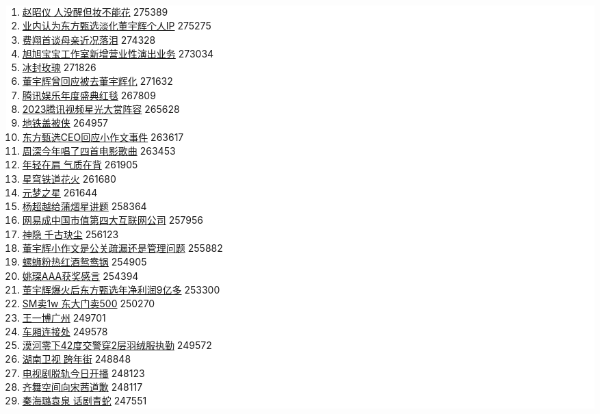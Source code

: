 1. [赵昭仪 人没醒但妆不能花](https://s.weibo.com/weibo?q=%E8%B5%B5%E6%98%AD%E4%BB%AA%20%E4%BA%BA%E6%B2%A1%E9%86%92%E4%BD%86%E5%A6%86%E4%B8%8D%E8%83%BD%E8%8A%B1&t=31&band_rank=35&Refer=top) 275389
1. [业内认为东方甄选淡化董宇辉个人IP](https://s.weibo.com/weibo?q=%23%E4%B8%9A%E5%86%85%E8%AE%A4%E4%B8%BA%E4%B8%9C%E6%96%B9%E7%94%84%E9%80%89%E6%B7%A1%E5%8C%96%E8%91%A3%E5%AE%87%E8%BE%89%E4%B8%AA%E4%BA%BAIP%23&t=31&band_rank=24&Refer=top) 275275
1. [费翔首谈母亲近况落泪](https://s.weibo.com/weibo?q=%23%E8%B4%B9%E7%BF%94%E9%A6%96%E8%B0%88%E6%AF%8D%E4%BA%B2%E8%BF%91%E5%86%B5%E8%90%BD%E6%B3%AA%23&t=31&band_rank=23&Refer=top) 274328
1. [旭旭宝宝工作室新增营业性演出业务](https://s.weibo.com/weibo?q=%23%E6%97%AD%E6%97%AD%E5%AE%9D%E5%AE%9D%E5%B7%A5%E4%BD%9C%E5%AE%A4%E6%96%B0%E5%A2%9E%E8%90%A5%E4%B8%9A%E6%80%A7%E6%BC%94%E5%87%BA%E4%B8%9A%E5%8A%A1%23&t=31&band_rank=25&Refer=top) 273034
1. [冰封玫瑰](https://s.weibo.com/weibo?q=%E5%86%B0%E5%B0%81%E7%8E%AB%E7%91%B0&t=31&band_rank=37&Refer=top) 271826
1. [董宇辉曾回应被去董宇辉化](https://s.weibo.com/weibo?q=%23%E8%91%A3%E5%AE%87%E8%BE%89%E6%9B%BE%E5%9B%9E%E5%BA%94%E8%A2%AB%E5%8E%BB%E8%91%A3%E5%AE%87%E8%BE%89%E5%8C%96%23&t=31&band_rank=39&Refer=top) 271632
1. [腾讯娱乐年度盛典红毯](https://s.weibo.com/weibo?q=%23%E8%85%BE%E8%AE%AF%E5%A8%B1%E4%B9%90%E5%B9%B4%E5%BA%A6%E7%9B%9B%E5%85%B8%E7%BA%A2%E6%AF%AF%23&t=31&band_rank=43&Refer=top) 267809
1. [2023腾讯视频星光大赏阵容](https://s.weibo.com/weibo?q=%232023%E8%85%BE%E8%AE%AF%E8%A7%86%E9%A2%91%E6%98%9F%E5%85%89%E5%A4%A7%E8%B5%8F%E9%98%B5%E5%AE%B9%23&t=31&band_rank=40&Refer=top) 265628
1. [地铁盖被侠](https://s.weibo.com/weibo?q=%E5%9C%B0%E9%93%81%E7%9B%96%E8%A2%AB%E4%BE%A0&t=31&band_rank=48&Refer=top) 264957
1. [东方甄选CEO回应小作文事件](https://s.weibo.com/weibo?q=%23%E4%B8%9C%E6%96%B9%E7%94%84%E9%80%89CEO%E5%9B%9E%E5%BA%94%E5%B0%8F%E4%BD%9C%E6%96%87%E4%BA%8B%E4%BB%B6%23&t=31&band_rank=41&Refer=top) 263617
1. [周深今年唱了四首电影歌曲](https://s.weibo.com/weibo?q=%23%E5%91%A8%E6%B7%B1%E4%BB%8A%E5%B9%B4%E5%94%B1%E4%BA%86%E5%9B%9B%E9%A6%96%E7%94%B5%E5%BD%B1%E6%AD%8C%E6%9B%B2%23&t=31&band_rank=29&Refer=top) 263453
1. [年轻在肩 气质在背](https://s.weibo.com/weibo?q=%E5%B9%B4%E8%BD%BB%E5%9C%A8%E8%82%A9%20%E6%B0%94%E8%B4%A8%E5%9C%A8%E8%83%8C&t=31&band_rank=29&Refer=top) 261905
1. [星穹铁道花火](https://s.weibo.com/weibo?q=%23%E6%98%9F%E7%A9%B9%E9%93%81%E9%81%93%E8%8A%B1%E7%81%AB%23&t=31&band_rank=30&Refer=top) 261680
1. [元梦之星](https://s.weibo.com/weibo?q=%E5%85%83%E6%A2%A6%E4%B9%8B%E6%98%9F&t=31&band_rank=50&Refer=top) 261644
1. [杨超越给蒲熠星讲题](https://s.weibo.com/weibo?q=%E6%9D%A8%E8%B6%85%E8%B6%8A%E7%BB%99%E8%92%B2%E7%86%A0%E6%98%9F%E8%AE%B2%E9%A2%98&t=31&band_rank=26&Refer=top) 258364
1. [网易成中国市值第四大互联网公司](https://s.weibo.com/weibo?q=%23%E7%BD%91%E6%98%93%E6%88%90%E4%B8%AD%E5%9B%BD%E5%B8%82%E5%80%BC%E7%AC%AC%E5%9B%9B%E5%A4%A7%E4%BA%92%E8%81%94%E7%BD%91%E5%85%AC%E5%8F%B8%23&t=31&band_rank=29&Refer=top) 257956
1. [神隐 千古玦尘](https://s.weibo.com/weibo?q=%E7%A5%9E%E9%9A%90%20%E5%8D%83%E5%8F%A4%E7%8E%A6%E5%B0%98&t=31&band_rank=30&Refer=top) 256123
1. [董宇辉小作文是公关疏漏还是管理问题](https://s.weibo.com/weibo?q=%23%E8%91%A3%E5%AE%87%E8%BE%89%E5%B0%8F%E4%BD%9C%E6%96%87%E6%98%AF%E5%85%AC%E5%85%B3%E7%96%8F%E6%BC%8F%E8%BF%98%E6%98%AF%E7%AE%A1%E7%90%86%E9%97%AE%E9%A2%98%23&t=31&band_rank=33&Refer=top) 255882
1. [螺蛳粉热红酒鸳鸯锅](https://s.weibo.com/weibo?q=%23%E8%9E%BA%E8%9B%B3%E7%B2%89%E7%83%AD%E7%BA%A2%E9%85%92%E9%B8%B3%E9%B8%AF%E9%94%85%23&t=31&band_rank=28&Refer=top) 254905
1. [姚琛AAA获奖感言](https://s.weibo.com/weibo?q=%E5%A7%9A%E7%90%9BAAA%E8%8E%B7%E5%A5%96%E6%84%9F%E8%A8%80&t=31&band_rank=25&Refer=top) 254394
1. [董宇辉爆火后东方甄选年净利润9亿多](https://s.weibo.com/weibo?q=%23%E8%91%A3%E5%AE%87%E8%BE%89%E7%88%86%E7%81%AB%E5%90%8E%E4%B8%9C%E6%96%B9%E7%94%84%E9%80%89%E5%B9%B4%E5%87%80%E5%88%A9%E6%B6%A69%E4%BA%BF%E5%A4%9A%23&t=31&band_rank=47&Refer=top) 253300
1. [SM卖1w 东大门卖500](https://s.weibo.com/weibo?q=SM%E5%8D%961w%20%E4%B8%9C%E5%A4%A7%E9%97%A8%E5%8D%96500&t=31&band_rank=11&Refer=top) 250270
1. [王一博广州](https://s.weibo.com/weibo?q=%E7%8E%8B%E4%B8%80%E5%8D%9A%E5%B9%BF%E5%B7%9E&t=31&band_rank=27&Refer=top) 249701
1. [车厢连接处](https://s.weibo.com/weibo?q=%E8%BD%A6%E5%8E%A2%E8%BF%9E%E6%8E%A5%E5%A4%84&t=31&band_rank=39&Refer=top) 249578
1. [漠河零下42度交警穿2层羽绒服执勤](https://s.weibo.com/weibo?q=%23%E6%BC%A0%E6%B2%B3%E9%9B%B6%E4%B8%8B42%E5%BA%A6%E4%BA%A4%E8%AD%A6%E7%A9%BF2%E5%B1%82%E7%BE%BD%E7%BB%92%E6%9C%8D%E6%89%A7%E5%8B%A4%23&t=31&band_rank=31&Refer=top) 249572
1. [湖南卫视 跨年街](https://s.weibo.com/weibo?q=%E6%B9%96%E5%8D%97%E5%8D%AB%E8%A7%86%20%E8%B7%A8%E5%B9%B4%E8%A1%97&t=31&band_rank=14&Refer=top) 248848
1. [电视剧脱轨今日开播](https://s.weibo.com/weibo?q=%23%E7%94%B5%E8%A7%86%E5%89%A7%E8%84%B1%E8%BD%A8%E4%BB%8A%E6%97%A5%E5%BC%80%E6%92%AD%23&t=31&band_rank=26&Refer=top) 248123
1. [齐舞空间向宋茜道歉](https://s.weibo.com/weibo?q=%23%E9%BD%90%E8%88%9E%E7%A9%BA%E9%97%B4%E5%90%91%E5%AE%8B%E8%8C%9C%E9%81%93%E6%AD%89%23&t=31&band_rank=15&Refer=top) 248117
1. [秦海璐袁泉 话剧青蛇](https://s.weibo.com/weibo?q=%E7%A7%A6%E6%B5%B7%E7%92%90%E8%A2%81%E6%B3%89%20%E8%AF%9D%E5%89%A7%E9%9D%92%E8%9B%87&t=31&band_rank=17&Refer=top) 247551